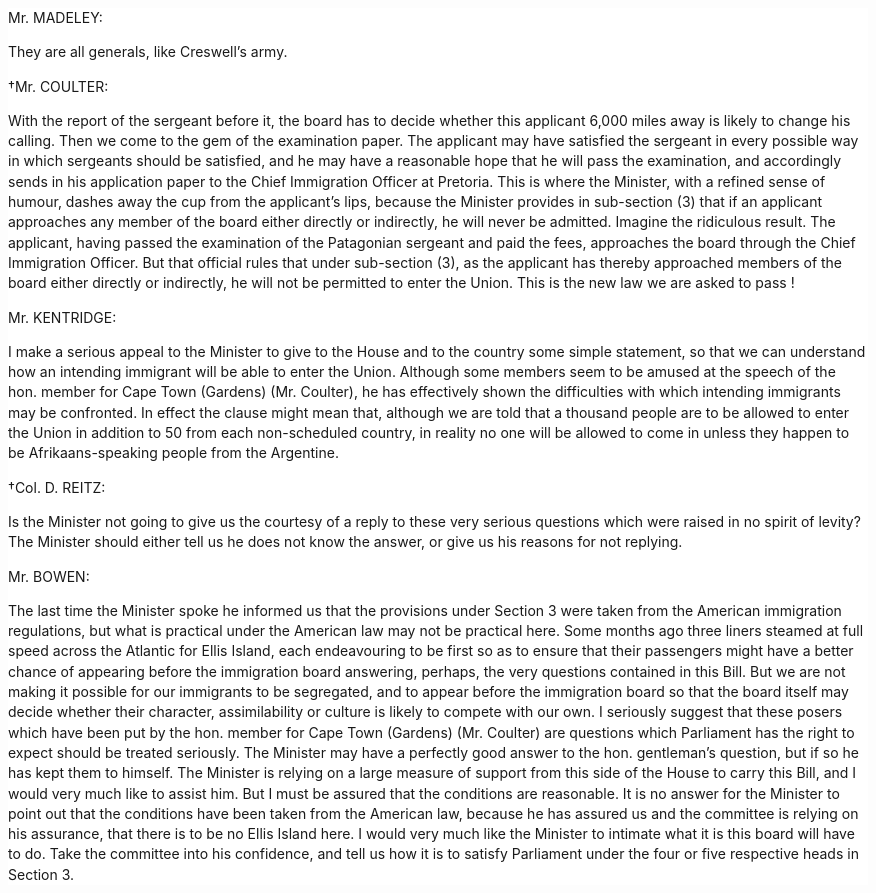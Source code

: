 <from>Mr. <person refersTo="hansard_za">MADELEY</person>:</from>

<p>They are all generals, like Creswell&#x2019;s army.</p>

</speech>

<speech by="#coulter">

<from>&#x2020;Mr. <person refersTo="hansard_za">COULTER</person>:</from>

<p>With the report of the sergeant before it, the board has to decide whether this applicant 6,000 miles away is likely to change his calling. Then we come to the gem of the examination paper. The applicant may have satisfied the sergeant in every possible way in which sergeants should be satisfied, and he may have a reasonable hope that he will pass the examination, and accordingly sends in his application paper to the Chief Immigration Officer at Pretoria. This is where the Minister, with a refined sense of humour, dashes away the cup from the applicant&#x2019;s lips, because the Minister provides in sub-section (3) that if an applicant approaches any member of the board either directly or indirectly, he will never be admitted. Imagine the ridiculous result. The applicant, having passed the examination of the Patagonian sergeant and paid the fees, approaches the board through the Chief Immigration Officer. But that official rules that under sub-section (3), as the applicant has thereby approached members of the board either directly or indirectly, he will not be permitted to enter the Union. This is the new law we are asked to pass !</p>

</speech>

<speech by="#kentridge">

<from>Mr. <person refersTo="hansard_za">KENTRIDGE</person>:</from>

<p>I make a serious appeal to the Minister to give to the House and to the country some simple statement, so that we can understand how an intending immigrant will be able to enter the Union. Although some members seem to be amused at the speech of the hon. member for Cape Town (Gardens) (Mr. Coulter), he has effectively shown the difficulties with which intending immigrants may be confronted. In effect the clause might mean that, although we are told that a thousand people are to be allowed to enter the Union in addition to 50 from each non-scheduled country, in reality no one will be allowed to come in unless they happen to be Afrikaans-speaking people from the Argentine.</p>

</speech>

<speech by="#reitz">

<from>&#x2020;Col. <person refersTo="hansard_za">D. REITZ</person>:</from>

<p>Is the Minister not going to give us the courtesy of a reply to these very serious questions which were raised in no spirit of levity&#x003F; The Minister should either tell us he does not know the answer, or give us his reasons for not replying.</p>

</speech>

<speech by="#bowen">

<from>Mr. <person refersTo="hansard_za">BOWEN</person>:</from>

<p>The last time the Minister spoke he informed us that the provisions under Section 3 were taken from the American immigration regulations, but what is practical under the American law may not be practical here. Some months ago three liners steamed at full speed across the Atlantic for Ellis Island, each endeavouring to be first so as to ensure that their passengers might have a better chance of appearing before the immigration board answering, perhaps, the very questions contained in this Bill. But we are not making it possible for our immigrants to be segregated, and to appear before the immigration board so that the board itself may decide whether their character, assimilability or culture is likely to compete with our own. I seriously suggest that these posers which have been put by the hon. member for Cape Town (Gardens) (Mr. Coulter) are questions which Parliament has the right to expect should be treated seriously. The Minister may have a perfectly good answer to the hon. gentleman&#x2019;s question, but if so he has kept them to himself. The Minister is relying on a large measure of support from this side of the House to carry this Bill, and I would very much like to assist him. But I must be assured that the conditions are reasonable. It is no answer for the Minister to point out that the conditions have been taken from the American law, because he has assured us and the committee is relying on his assurance, that there is to be no Ellis Island here. I would very much like the Minister to intimate what it is this board will have to do. Take the committee into his confidence, and tell us how it is to satisfy Parliament under the four or five respective heads in Section 3.</p>

